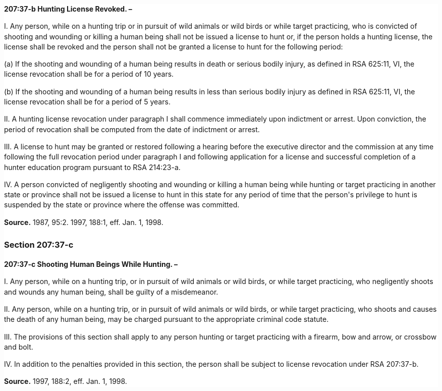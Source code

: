  **207:37-b Hunting License Revoked. –**
                                             
 I. Any person, while on a hunting trip or in pursuit of wild animals
or wild birds or while target practicing, who is convicted of shooting
and wounding or killing a human being shall not be issued a license to
hunt or, if the person holds a hunting license, the license shall be
revoked and the person shall not be granted a license to hunt for the
following period:
                                             
 (a) If the shooting and wounding of a human being results in
death or serious bodily injury, as defined in RSA 625:11, VI, the
license revocation shall be for a period of 10 years.
                                             
 (b) If the shooting and wounding of a human being results in less
than serious bodily injury as defined in RSA 625:11, VI, the license
revocation shall be for a period of 5 years.
                                             
 II. A hunting license revocation under paragraph I shall commence
immediately upon indictment or arrest. Upon conviction, the period of
revocation shall be computed from the date of indictment or arrest.
                                             
 III. A license to hunt may be granted or restored following a
hearing before the executive director and the commission at any time
following the full revocation period under paragraph I and following
application for a license and successful completion of a hunter
education program pursuant to RSA 214:23-a.
                                             
 IV. A person convicted of negligently shooting and wounding or
killing a human being while hunting or target practicing in another
state or province shall not be issued a license to hunt in this state
for any period of time that the person's privilege to hunt is suspended
by the state or province where the offense was committed.

**Source.** 1987, 95:2. 1997, 188:1, eff. Jan. 1, 1998.

### Section 207:37-c

 **207:37-c Shooting Human Beings While Hunting. –**
                                             
 I. Any person, while on a hunting trip, or in pursuit of wild
animals or wild birds, or while target practicing, who negligently
shoots and wounds any human being, shall be guilty of a misdemeanor.
                                             
 II. Any person, while on a hunting trip, or in pursuit of wild
animals or wild birds, or while target practicing, who shoots and causes
the death of any human being, may be charged pursuant to the appropriate
criminal code statute.
                                             
 III. The provisions of this section shall apply to any person
hunting or target practicing with a firearm, bow and arrow, or crossbow
and bolt.
                                             
 IV. In addition to the penalties provided in this section, the
person shall be subject to license revocation under RSA 207:37-b.

**Source.** 1997, 188:2, eff. Jan. 1, 1998.
